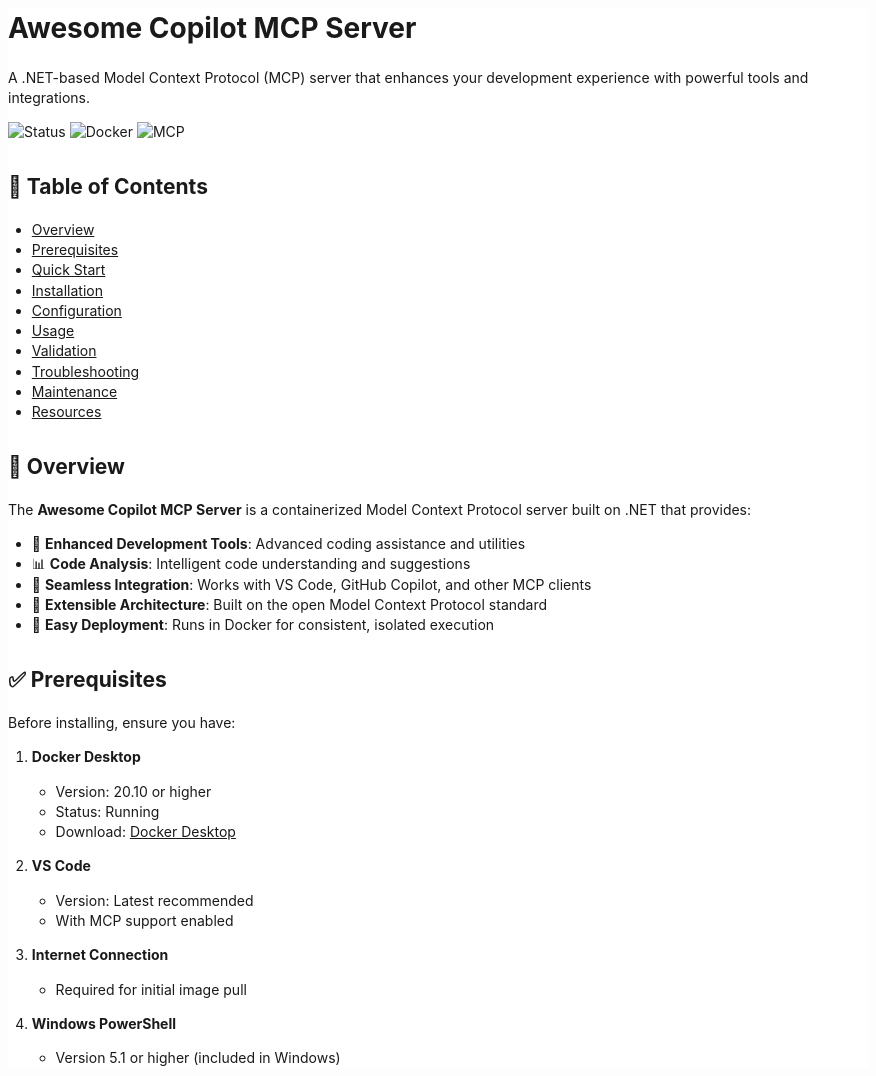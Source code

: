# Awesome Copilot MCP Server

A .NET-based Model Context Protocol (MCP) server that enhances your development experience with powerful tools and integrations.

![Status](https://img.shields.io/badge/status-operational-success)
![Docker](https://img.shields.io/badge/docker-required-blue)
![MCP](https://img.shields.io/badge/MCP-compatible-green)

## 📖 Table of Contents

- [Overview](#overview)
- [Prerequisites](#prerequisites)
- [Quick Start](#quick-start)
- [Installation](#installation)
- [Configuration](#configuration)
- [Usage](#usage)
- [Validation](#validation)
- [Troubleshooting](#troubleshooting)
- [Maintenance](#maintenance)
- [Resources](#resources)

## 🎯 Overview

The **Awesome Copilot MCP Server** is a containerized Model Context Protocol server built on .NET that provides:

- 🔧 **Enhanced Development Tools**: Advanced coding assistance and utilities
- 📊 **Code Analysis**: Intelligent code understanding and suggestions
- 🔗 **Seamless Integration**: Works with VS Code, GitHub Copilot, and other MCP clients
- 🚀 **Extensible Architecture**: Built on the open Model Context Protocol standard
- 🐳 **Easy Deployment**: Runs in Docker for consistent, isolated execution

## ✅ Prerequisites

Before installing, ensure you have:

1. **Docker Desktop**
   - Version: 20.10 or higher
   - Status: Running
   - Download: [Docker Desktop](https://www.docker.com/products/docker-desktop)

2. **VS Code**
   - Version: Latest recommended
   - With MCP support enabled

3. **Internet Connection**
   - Required for initial image pull

4. **Windows PowerShell**
   - Version 5.1 or higher (included in Windows)
